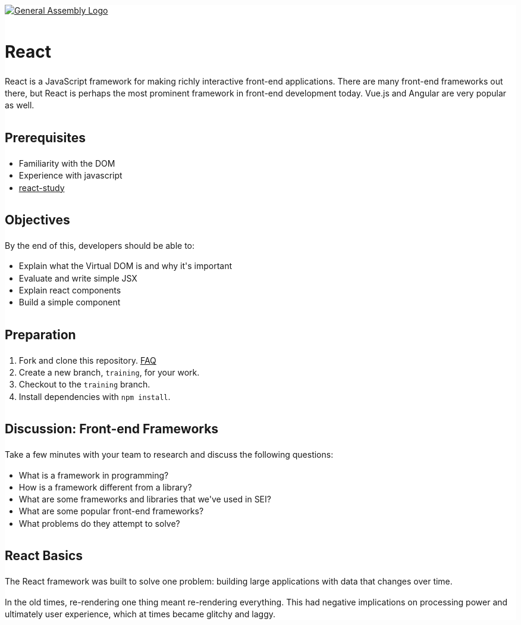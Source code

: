 [![General Assembly Logo](https://camo.githubusercontent.com/1a91b05b8f4d44b5bbfb83abac2b0996d8e26c92/687474703a2f2f692e696d6775722e636f6d2f6b6538555354712e706e67)](https://generalassemb.ly/education/web-development-immersive)

# React

React is a JavaScript framework for making richly interactive front-end
applications. There are many front-end frameworks out there, but React is
perhaps the most prominent framework in front-end development today. Vue.js and
Angular are very popular as well.

## Prerequisites

-   Familiarity with the DOM
-   Experience with javascript
-   [react-study](https://git.generalassemb.ly/ga-wdi-boston/react-study)

## Objectives

By the end of this, developers should be able to:

-   Explain what the Virtual DOM is and why it's important
-   Evaluate and write simple JSX
-   Explain react components
-   Build a simple component

## Preparation

1.  Fork and clone this repository.
 [FAQ](https://git.generalassemb.ly/ga-wdi-boston/meta/wiki/ForkAndClone)
1.  Create a new branch, `training`, for your work.
1.  Checkout to the `training` branch.
1.  Install dependencies with `npm install`.

## Discussion: Front-end Frameworks

Take a few minutes with your team to research and discuss the following
questions:

- What is a framework in programming?
- How is a framework different from a library?
- What are some frameworks and libraries that we've used in SEI?
- What are some popular front-end frameworks?
- What problems do they attempt to solve?

## React Basics

The React framework was built to solve one problem: building large applications with data that changes over time.

In the old times, re-rendering one thing meant re-rendering everything. This had negative implications on processing power and ultimately user experience, which at times became glitchy and laggy.
